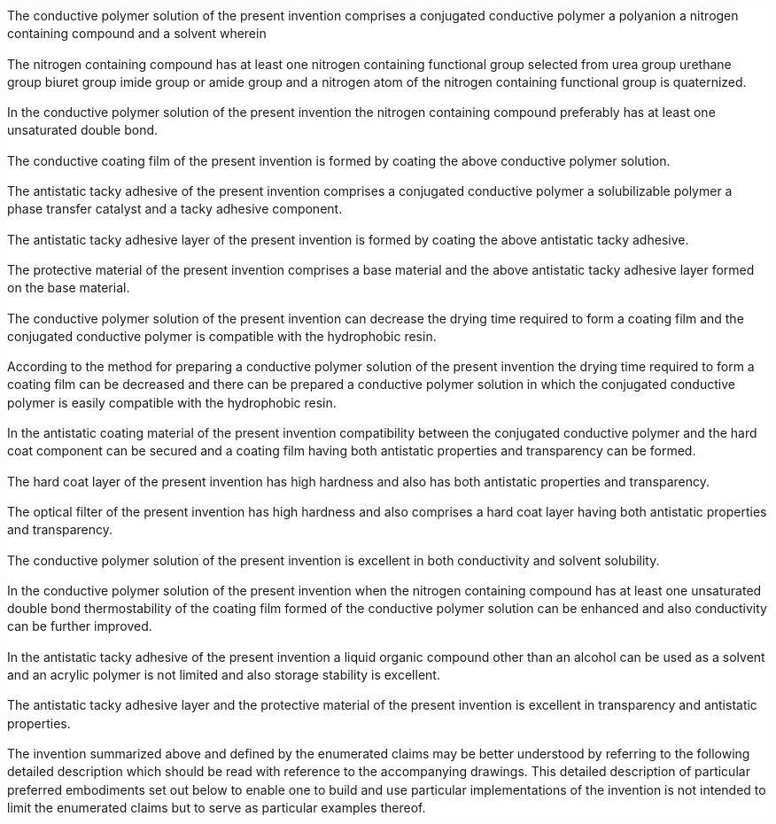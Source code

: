 The conductive polymer solution of the present invention comprises a conjugated conductive polymer a polyanion a nitrogen containing compound and a solvent wherein

The nitrogen containing compound has at least one nitrogen containing functional group selected from urea group urethane group biuret group imide group or amide group and a nitrogen atom of the nitrogen containing functional group is quaternized.

In the conductive polymer solution of the present invention the nitrogen containing compound preferably has at least one unsaturated double bond.

The conductive coating film of the present invention is formed by coating the above conductive polymer solution.

The antistatic tacky adhesive of the present invention comprises a conjugated conductive polymer a solubilizable polymer a phase transfer catalyst and a tacky adhesive component.

The antistatic tacky adhesive layer of the present invention is formed by coating the above antistatic tacky adhesive.

The protective material of the present invention comprises a base material and the above antistatic tacky adhesive layer formed on the base material.

The conductive polymer solution of the present invention can decrease the drying time required to form a coating film and the conjugated conductive polymer is compatible with the hydrophobic resin.

According to the method for preparing a conductive polymer solution of the present invention the drying time required to form a coating film can be decreased and there can be prepared a conductive polymer solution in which the conjugated conductive polymer is easily compatible with the hydrophobic resin.

In the antistatic coating material of the present invention compatibility between the conjugated conductive polymer and the hard coat component can be secured and a coating film having both antistatic properties and transparency can be formed.

The hard coat layer of the present invention has high hardness and also has both antistatic properties and transparency.

The optical filter of the present invention has high hardness and also comprises a hard coat layer having both antistatic properties and transparency.

The conductive polymer solution of the present invention is excellent in both conductivity and solvent solubility.

In the conductive polymer solution of the present invention when the nitrogen containing compound has at least one unsaturated double bond thermostability of the coating film formed of the conductive polymer solution can be enhanced and also conductivity can be further improved.

In the antistatic tacky adhesive of the present invention a liquid organic compound other than an alcohol can be used as a solvent and an acrylic polymer is not limited and also storage stability is excellent.

The antistatic tacky adhesive layer and the protective material of the present invention is excellent in transparency and antistatic properties.

The invention summarized above and defined by the enumerated claims may be better understood by referring to the following detailed description which should be read with reference to the accompanying drawings. This detailed description of particular preferred embodiments set out below to enable one to build and use particular implementations of the invention is not intended to limit the enumerated claims but to serve as particular examples thereof.

